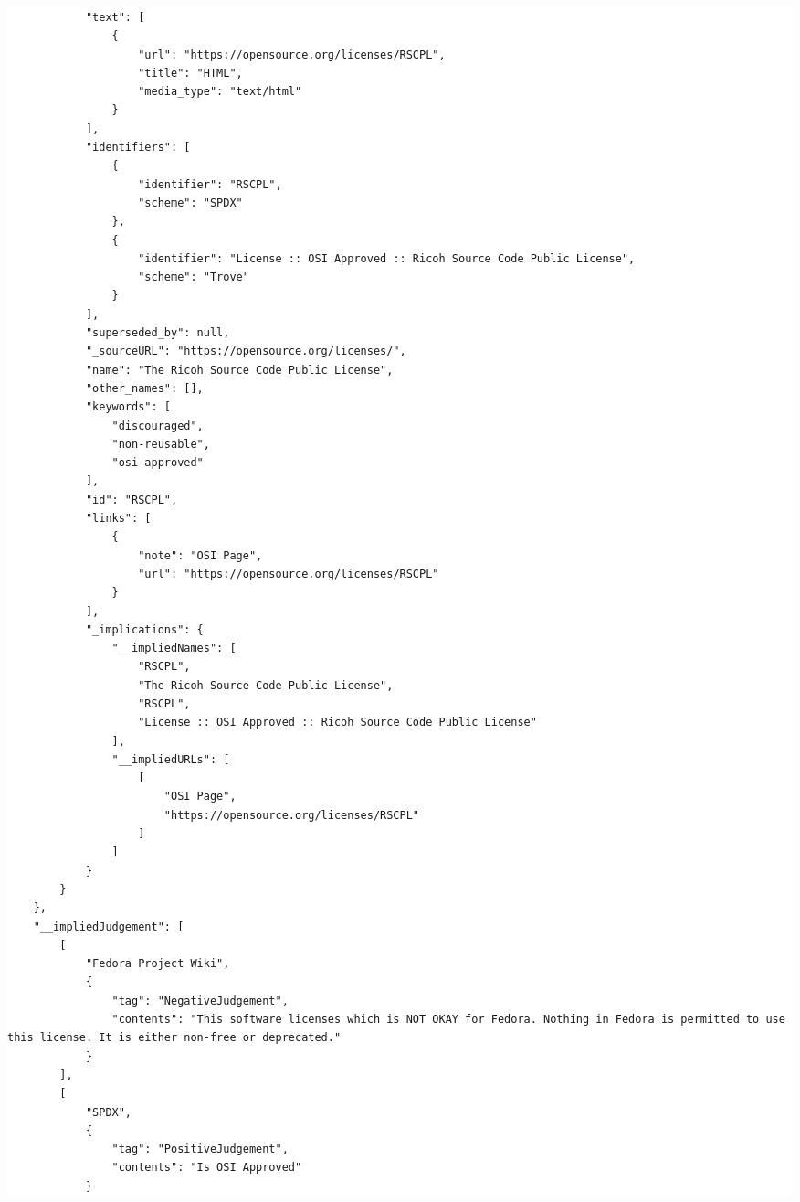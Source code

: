                 "text": [
                    {
                        "url": "https://opensource.org/licenses/RSCPL",
                        "title": "HTML",
                        "media_type": "text/html"
                    }
                ],
                "identifiers": [
                    {
                        "identifier": "RSCPL",
                        "scheme": "SPDX"
                    },
                    {
                        "identifier": "License :: OSI Approved :: Ricoh Source Code Public License",
                        "scheme": "Trove"
                    }
                ],
                "superseded_by": null,
                "_sourceURL": "https://opensource.org/licenses/",
                "name": "The Ricoh Source Code Public License",
                "other_names": [],
                "keywords": [
                    "discouraged",
                    "non-reusable",
                    "osi-approved"
                ],
                "id": "RSCPL",
                "links": [
                    {
                        "note": "OSI Page",
                        "url": "https://opensource.org/licenses/RSCPL"
                    }
                ],
                "_implications": {
                    "__impliedNames": [
                        "RSCPL",
                        "The Ricoh Source Code Public License",
                        "RSCPL",
                        "License :: OSI Approved :: Ricoh Source Code Public License"
                    ],
                    "__impliedURLs": [
                        [
                            "OSI Page",
                            "https://opensource.org/licenses/RSCPL"
                        ]
                    ]
                }
            }
        },
        "__impliedJudgement": [
            [
                "Fedora Project Wiki",
                {
                    "tag": "NegativeJudgement",
                    "contents": "This software licenses which is NOT OKAY for Fedora. Nothing in Fedora is permitted to use this license. It is either non-free or deprecated."
                }
            ],
            [
                "SPDX",
                {
                    "tag": "PositiveJudgement",
                    "contents": "Is OSI Approved"
                }